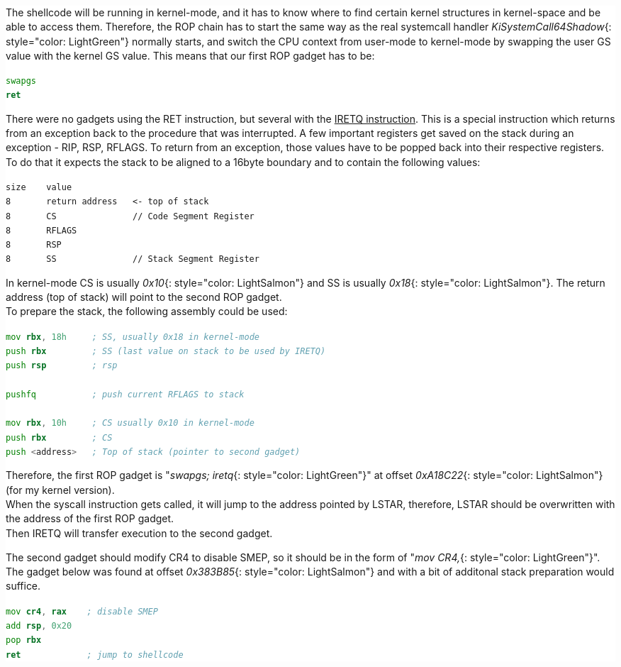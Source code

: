 The shellcode will be running in kernel-mode, and it has to know where to find certain kernel structures in kernel-space and be able to access them. Therefore, the ROP chain has to start the same way as the real systemcall handler *KiSystemCall64Shadow*{: style="color: LightGreen"} normally starts, and switch the CPU context from user-mode to kernel-mode by swapping the user GS value with the kernel GS value. This means that our first ROP gadget has to be:  
```asm
swapgs
ret
```

There were no gadgets using the RET instruction, but several with the [IRETQ instruction](https://www.felixcloutier.com/x86/iret:iretd:iretq). This is a special instruction which returns from an exception back to the procedure that was interrupted. A few important registers get saved on the stack during an exception - RIP, RSP, RFLAGS. To return from an exception, those values have to be popped back into their respective registers. To do that it expects the stack to be aligned to a 16byte boundary and to contain the following values:  

```
size    value
8       return address   <- top of stack
8       CS               // Code Segment Register
8       RFLAGS
8       RSP
8       SS               // Stack Segment Register
```
In kernel-mode CS is usually *0x10*{: style="color: LightSalmon"} and SS is usually *0x18*{: style="color: LightSalmon"}. The return address (top of stack) will point to the second ROP gadget.  
To prepare the stack, the following assembly could be used:  
```asm
mov rbx, 18h     ; SS, usually 0x18 in kernel-mode
push rbx         ; SS (last value on stack to be used by IRETQ)
push rsp         ; rsp

pushfq           ; push current RFLAGS to stack
		
mov rbx, 10h     ; CS usually 0x10 in kernel-mode
push rbx         ; CS
push <address>   ; Top of stack (pointer to second gadget)
```

Therefore, the first ROP gadget is "*swapgs; iretq*{: style="color: LightGreen"}" at offset *0xA18C22*{: style="color: LightSalmon"} (for my kernel version).  
When the syscall instruction gets called, it will jump to the address pointed by LSTAR, therefore, LSTAR  should be overwritten with the address of the first ROP gadget.  
Then IRETQ will transfer execution to the second gadget.  

The second gadget should modify CR4 to disable SMEP, so it should be in the form of "*mov CR4,*{: style="color: LightGreen"}". The gadget below was found at offset *0x383B85*{: style="color: LightSalmon"} and with a bit of additonal stack preparation would suffice.  
```asm
mov cr4, rax    ; disable SMEP
add rsp, 0x20
pop rbx
ret             ; jump to shellcode
```
